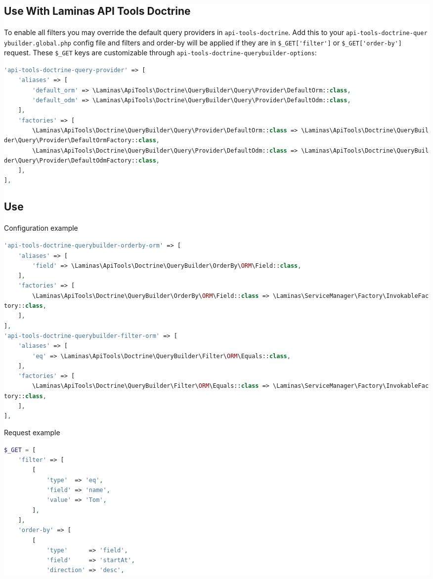 
Use With Laminas API Tools Doctrine
---------------------------

To enable all filters you may override the default query providers in `api-tools-doctrine`.
Add this to your `api-tools-doctrine-querybuilder.global.php` config file and filters and order-by will be applied
if they are in `$_GET['filter']` or `$_GET['order-by']` request. These `$_GET` keys are customizable
through `api-tools-doctrine-querybuilder-options`:

```php
'api-tools-doctrine-query-provider' => [
    'aliases' => [
        'default_orm' => \Laminas\ApiTools\Doctrine\QueryBuilder\Query\Provider\DefaultOrm::class,
        'default_odm' => \Laminas\ApiTools\Doctrine\QueryBuilder\Query\Provider\DefaultOdm::class,
    ],
    'factories' => [
        \Laminas\ApiTools\Doctrine\QueryBuilder\Query\Provider\DefaultOrm::class => \Laminas\ApiTools\Doctrine\QueryBuilder\Query\Provider\DefaultOrmFactory::class,
        \Laminas\ApiTools\Doctrine\QueryBuilder\Query\Provider\DefaultOdm::class => \Laminas\ApiTools\Doctrine\QueryBuilder\Query\Provider\DefaultOdmFactory::class,
    ],
],
```


Use
---

Configuration example
```php
'api-tools-doctrine-querybuilder-orderby-orm' => [
    'aliases' => [
        'field' => \Laminas\ApiTools\Doctrine\QueryBuilder\OrderBy\ORM\Field::class,
    ],
    'factories' => [
        \Laminas\ApiTools\Doctrine\QueryBuilder\OrderBy\ORM\Field::class => \Laminas\ServiceManager\Factory\InvokableFactory::class,
    ],
],
'api-tools-doctrine-querybuilder-filter-orm' => [
    'aliases' => [
        'eq' => \Laminas\ApiTools\Doctrine\QueryBuilder\Filter\ORM\Equals::class,
    ],
    'factories' => [
        \Laminas\ApiTools\Doctrine\QueryBuilder\Filter\ORM\Equals::class => \Laminas\ServiceManager\Factory\InvokableFactory::class,
    ],
],
```

Request example
```php
$_GET = [
    'filter' => [
        [
            'type'  => 'eq',
            'field' => 'name',
            'value' => 'Tom',
        ],
    ],
    'order-by' => [
        [
            'type'      => 'field',
            'field'     => 'startAt',
            'direction' => 'desc',
```